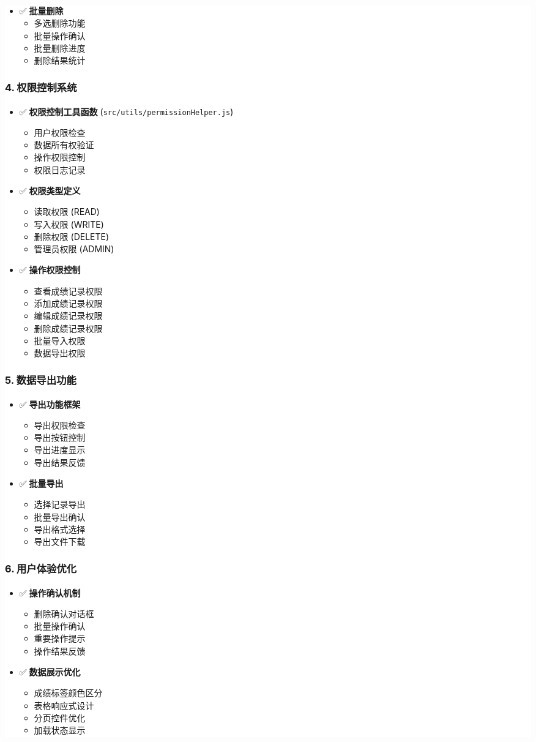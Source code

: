 - ✅ **批量删除**
  - 多选删除功能
  - 批量操作确认
  - 批量删除进度
  - 删除结果统计

### 4. 权限控制系统
- ✅ **权限控制工具函数** (`src/utils/permissionHelper.js`)
  - 用户权限检查
  - 数据所有权验证
  - 操作权限控制
  - 权限日志记录

- ✅ **权限类型定义**
  - 读取权限 (READ)
  - 写入权限 (WRITE)
  - 删除权限 (DELETE)
  - 管理员权限 (ADMIN)

- ✅ **操作权限控制**
  - 查看成绩记录权限
  - 添加成绩记录权限
  - 编辑成绩记录权限
  - 删除成绩记录权限
  - 批量导入权限
  - 数据导出权限

### 5. 数据导出功能
- ✅ **导出功能框架**
  - 导出权限检查
  - 导出按钮控制
  - 导出进度显示
  - 导出结果反馈

- ✅ **批量导出**
  - 选择记录导出
  - 批量导出确认
  - 导出格式选择
  - 导出文件下载

### 6. 用户体验优化
- ✅ **操作确认机制**
  - 删除确认对话框
  - 批量操作确认
  - 重要操作提示
  - 操作结果反馈

- ✅ **数据展示优化**
  - 成绩标签颜色区分
  - 表格响应式设计
  - 分页控件优化
  - 加载状态显示
